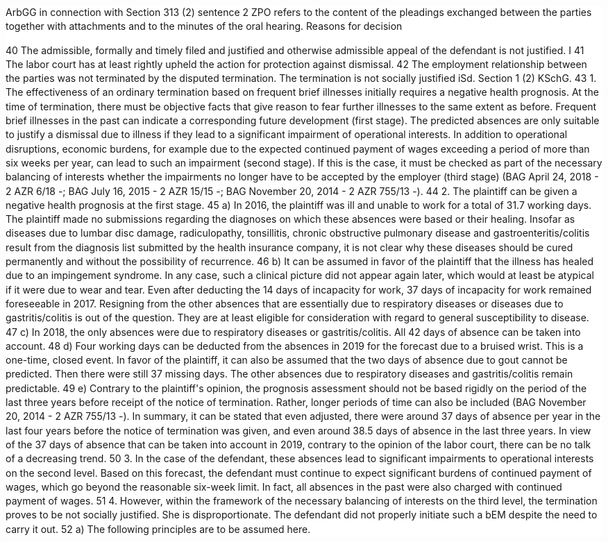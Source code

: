  ArbGG in connection with Section 313 (2) sentence 2 ZPO refers to the content of the pleadings exchanged between the parties together with attachments and to the minutes of the oral hearing.
Reasons for decision

40 The admissible, formally and timely filed and justified and otherwise admissible appeal of the defendant is not justified.
I
41 The labor court has at least rightly upheld the action for protection against dismissal.
42 The employment relationship between the parties was not terminated by the disputed termination. The termination is not socially justified iSd. Section 1 (2) KSchG.
43 1. The effectiveness of an ordinary termination based on frequent brief illnesses initially requires a negative health prognosis. At the time of termination, there must be objective facts that give reason to fear further illnesses to the same extent as before. Frequent brief illnesses in the past can indicate a corresponding future development (first stage). The predicted absences are only suitable to justify a dismissal due to illness if they lead to a significant impairment of operational interests. In addition to operational disruptions, economic burdens, for example due to the expected continued payment of wages exceeding a period of more than six weeks per year, can lead to such an impairment (second stage). If this is the case, it must be checked as part of the necessary balancing of interests whether the impairments no longer have to be accepted by the employer (third stage) (BAG April 24, 2018 - 2 AZR 6/18 -; BAG July 16, 2015 - 2 AZR 15/15 -; BAG November 20, 2014 - 2 AZR 755/13 -).
44 2. The plaintiff can be given a negative health prognosis at the first stage.
45 a) In 2016, the plaintiff was ill and unable to work for a total of 31.7 working days. The plaintiff made no submissions regarding the diagnoses on which these absences were based or their healing. Insofar as diseases due to lumbar disc damage, radiculopathy, tonsillitis, chronic obstructive pulmonary disease and gastroenteritis/colitis result from the diagnosis list submitted by the health insurance company, it is not clear why these diseases should be cured permanently and without the possibility of recurrence.
46 b) It can be assumed in favor of the plaintiff that the illness has healed due to an impingement syndrome. In any case, such a clinical picture did not appear again later, which would at least be atypical if it were due to wear and tear. Even after deducting the 14 days of incapacity for work, 37 days of incapacity for work remained foreseeable in 2017. Resigning from the other absences that are essentially due to respiratory diseases or diseases due to gastritis/colitis is out of the question. They are at least eligible for consideration with regard to general susceptibility to disease.
47 c) In 2018, the only absences were due to respiratory diseases or gastritis/colitis. All 42 days of absence can be taken into account.
48 d) Four working days can be deducted from the absences in 2019 for the forecast due to a bruised wrist. This is a one-time, closed event. In favor of the plaintiff, it can also be assumed that the two days of absence due to gout cannot be predicted. Then there were still 37 missing days. The other absences due to respiratory diseases and gastritis/colitis remain predictable.
49 e) Contrary to the plaintiff's opinion, the prognosis assessment should not be based rigidly on the period of the last three years before receipt of the notice of termination. Rather, longer periods of time can also be included (BAG November 20, 2014 - 2 AZR 755/13 -). In summary, it can be stated that even adjusted, there were around 37 days of absence per year in the last four years before the notice of termination was given, and even around 38.5 days of absence in the last three years. In view of the 37 days of absence that can be taken into account in 2019, contrary to the opinion of the labor court, there can be no talk of a decreasing trend.
50 3. In the case of the defendant, these absences lead to significant impairments to operational interests on the second level. Based on this forecast, the defendant must continue to expect significant burdens of continued payment of wages, which go beyond the reasonable six-week limit. In fact, all absences in the past were also charged with continued payment of wages.
51 4. However, within the framework of the necessary balancing of interests on the third level, the termination proves to be not socially justified. She is disproportionate. The defendant did not properly initiate such a bEM despite the need to carry it out.
52 a) The following principles are to be assumed here.